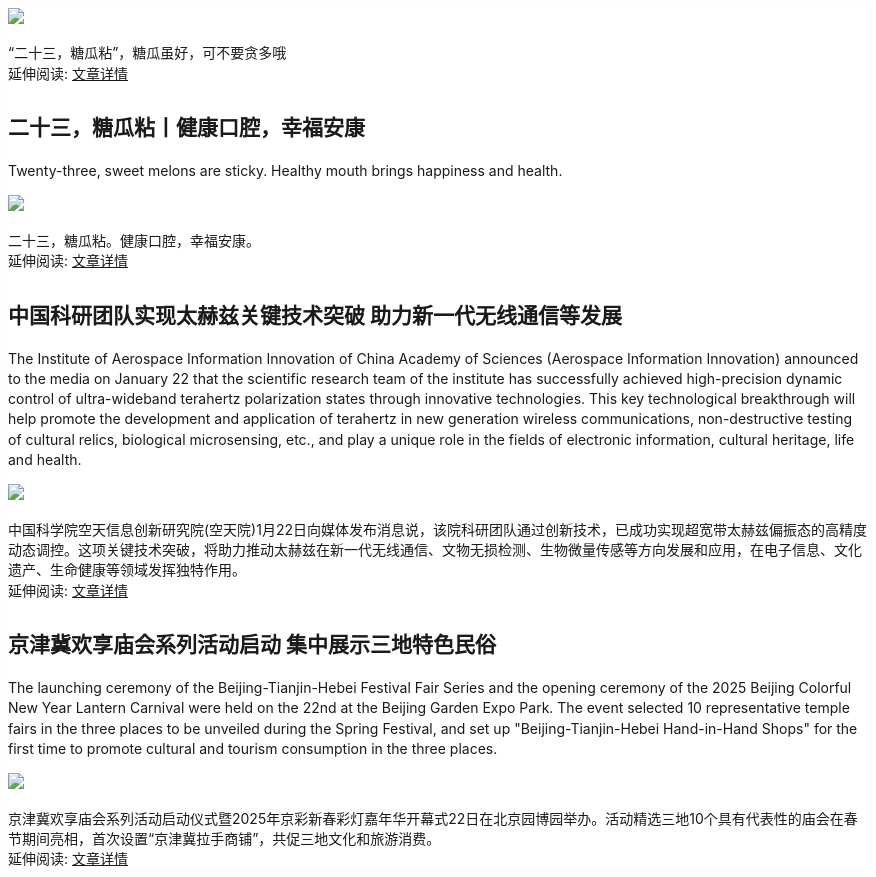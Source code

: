 <img src="https://p3.img.cctvpic.com/photoworkspace/2025/01/22/2025012217162879914.jpg" />   

“二十三，糖瓜粘”，糖瓜虽好，可不要贪多哦   
延伸阅读: [文章详情](https://news.cctv.com/2025/01/22/ARTIlYTtPtWEJSkqswMEcDgS250122.shtml)   

<qrcode title="“二十三，糖瓜粘”，糖瓜虽好，可不要贪多哦~" image="https://p3.img.cctvpic.com/photoworkspace/2025/01/22/2025012217162879914.jpg" />   

## 二十三，糖瓜粘丨健康口腔，幸福安康   
Twenty-three, sweet melons are sticky. Healthy mouth brings happiness and health.   

<img src="https://p4.img.cctvpic.com/photoworkspace/2025/01/22/2025012217203310854.jpg" />   

二十三，糖瓜粘。健康口腔，幸福安康。   
延伸阅读: [文章详情](https://news.cctv.com/2025/01/22/ARTIIOOecH8PXfGMhUlGBuQt250122.shtml)   

<qrcode title="二十三，糖瓜粘丨健康口腔，幸福安康" image="https://p4.img.cctvpic.com/photoworkspace/2025/01/22/2025012217203310854.jpg" />   

## 中国科研团队实现太赫兹关键技术突破 助力新一代无线通信等发展   
The Institute of Aerospace Information Innovation of China Academy of Sciences (Aerospace Information Innovation) announced to the media on January 22 that the scientific research team of the institute has successfully achieved high-precision dynamic control of ultra-wideband terahertz polarization states through innovative technologies. This key technological breakthrough will help promote the development and application of terahertz in new generation wireless communications, non-destructive testing of cultural relics, biological microsensing, etc., and play a unique role in the fields of electronic information, cultural heritage, life and health.   

<img src="https://p3.img.cctvpic.com/photoworkspace/2025/01/22/2025012217335777552.jpg" />   

中国科学院空天信息创新研究院(空天院)1月22日向媒体发布消息说，该院科研团队通过创新技术，已成功实现超宽带太赫兹偏振态的高精度动态调控。这项关键技术突破，将助力推动太赫兹在新一代无线通信、文物无损检测、生物微量传感等方向发展和应用，在电子信息、文化遗产、生命健康等领域发挥独特作用。   
延伸阅读: [文章详情](https://news.cctv.com/2025/01/22/ARTIc415e5qSyGeRzBCQKpCS250122.shtml)   

<qrcode title="中国科研团队实现太赫兹关键技术突破 助力新一代无线通信等发展" image="https://p3.img.cctvpic.com/photoworkspace/2025/01/22/2025012217335777552.jpg" />   

## 京津冀欢享庙会系列活动启动 集中展示三地特色民俗   
The launching ceremony of the Beijing-Tianjin-Hebei Festival Fair Series and the opening ceremony of the 2025 Beijing Colorful New Year Lantern Carnival were held on the 22nd at the Beijing Garden Expo Park. The event selected 10 representative temple fairs in the three places to be unveiled during the Spring Festival, and set up "Beijing-Tianjin-Hebei Hand-in-Hand Shops" for the first time to promote cultural and tourism consumption in the three places.   

<img src="https://p1.img.cctvpic.com/photoworkspace/2025/01/22/2025012217202371419.jpg" />   

京津冀欢享庙会系列活动启动仪式暨2025年京彩新春彩灯嘉年华开幕式22日在北京园博园举办。活动精选三地10个具有代表性的庙会在春节期间亮相，首次设置“京津冀拉手商铺”，共促三地文化和旅游消费。   
延伸阅读: [文章详情](https://news.cctv.com/2025/01/22/ARTIf7StjGQT0uVFzXPCr8RU250122.shtml)   

<qrcode title="京津冀欢享庙会系列活动启动 集中展示三地特色民俗" image="https://p1.img.cctvpic.com/photoworkspace/2025/01/22/2025012217202371419.jpg" />   
